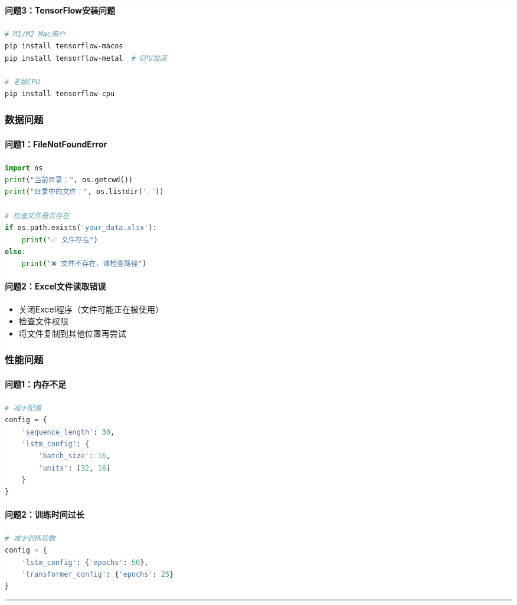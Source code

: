 #### 问题3：TensorFlow安装问题

```bash
# M1/M2 Mac用户
pip install tensorflow-macos
pip install tensorflow-metal  # GPU加速

# 老版CPU
pip install tensorflow-cpu
```

### 数据问题

#### 问题1：FileNotFoundError

```python
import os
print("当前目录：", os.getcwd())
print("目录中的文件：", os.listdir('.'))

# 检查文件是否存在
if os.path.exists('your_data.xlsx'):
    print("✅ 文件存在")
else:
    print("❌ 文件不存在，请检查路径")
```

#### 问题2：Excel文件读取错误

- 关闭Excel程序（文件可能正在被使用）
- 检查文件权限
- 将文件复制到其他位置再尝试

### 性能问题

#### 问题1：内存不足

```python
# 减小配置
config = {
    'sequence_length': 30,
    'lstm_config': {
        'batch_size': 16,
        'units': [32, 16]
    }
}
```

#### 问题2：训练时间过长

```python
# 减少训练轮数
config = {
    'lstm_config': {'epochs': 50},
    'transformer_config': {'epochs': 25}
}
```

---